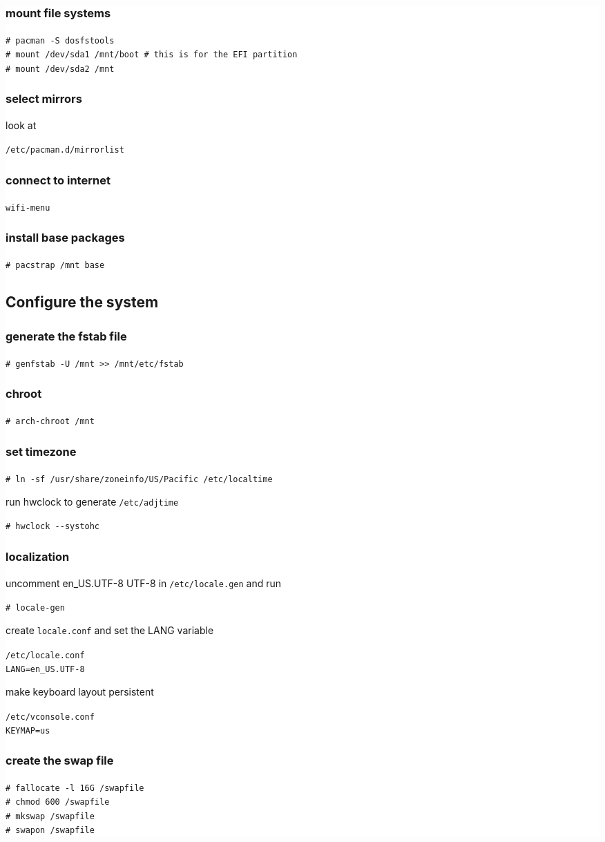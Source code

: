 ### mount file systems
```
# pacman -S dosfstools
# mount /dev/sda1 /mnt/boot # this is for the EFI partition
# mount /dev/sda2 /mnt
```
### select mirrors
look at 
```
/etc/pacman.d/mirrorlist
```
### connect to internet
```
wifi-menu
```

### install base packages
```
# pacstrap /mnt base
```


## Configure the system
### generate the fstab file

 ```
 # genfstab -U /mnt >> /mnt/etc/fstab
```
 
 ### chroot
```
# arch-chroot /mnt
```

### set timezone
```
# ln -sf /usr/share/zoneinfo/US/Pacific /etc/localtime
```
run hwclock to generate `/etc/adjtime`
```
# hwclock --systohc
```
### localization
uncomment en_US.UTF-8 UTF-8 in `/etc/locale.gen` and run
```
# locale-gen
```
create `locale.conf` and set the LANG variable
```
/etc/locale.conf
LANG=en_US.UTF-8
```
make keyboard layout persistent
```
/etc/vconsole.conf
KEYMAP=us
```
### create the swap file
```
# fallocate -l 16G /swapfile
# chmod 600 /swapfile
# mkswap /swapfile
# swapon /swapfile
```